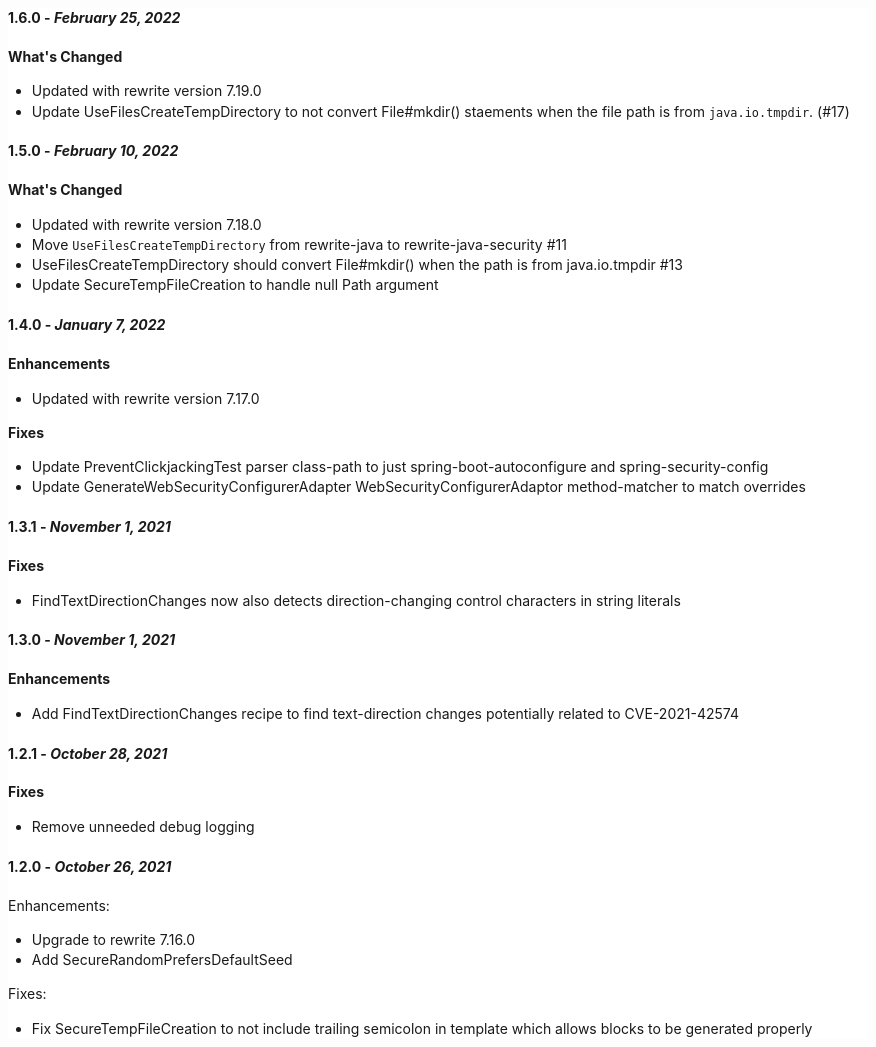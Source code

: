 

#### 1.6.0 - *February 25, 2022*

**What's Changed**
* Updated with rewrite version 7.19.0
* Update UseFilesCreateTempDirectory to not convert File#mkdir() staements when the file path is from `java.io.tmpdir`. (#17)



#### 1.5.0 - *February 10, 2022*

**What's Changed**
* Updated with rewrite version 7.18.0
* Move `UseFilesCreateTempDirectory` from rewrite-java to rewrite-java-security #11
* UseFilesCreateTempDirectory should convert File#mkdir() when the path is from java.io.tmpdir #13 
* Update SecureTempFileCreation to handle null Path argument


#### 1.4.0 - *January 7, 2022*

**Enhancements**
- Updated with rewrite version 7.17.0

**Fixes**
- Update PreventClickjackingTest parser class-path to just spring-boot-autoconfigure and spring-security-config
- Update GenerateWebSecurityConfigurerAdapter WebSecurityConfigurerAdaptor method-matcher to match overrides


#### 1.3.1 - *November 1, 2021*

**Fixes**

* FindTextDirectionChanges now also detects direction-changing control characters in string literals 

#### 1.3.0 - *November 1, 2021*

**Enhancements**

*  Add FindTextDirectionChanges recipe to find text-direction changes potentially related to CVE-2021-42574 

#### 1.2.1 - *October 28, 2021*

**Fixes**

* Remove unneeded debug logging 

#### 1.2.0 - *October 26, 2021*

Enhancements:
- Upgrade to rewrite 7.16.0
- Add SecureRandomPrefersDefaultSeed

Fixes:
- Fix SecureTempFileCreation to not include trailing semicolon in template which allows blocks to be generated properly
